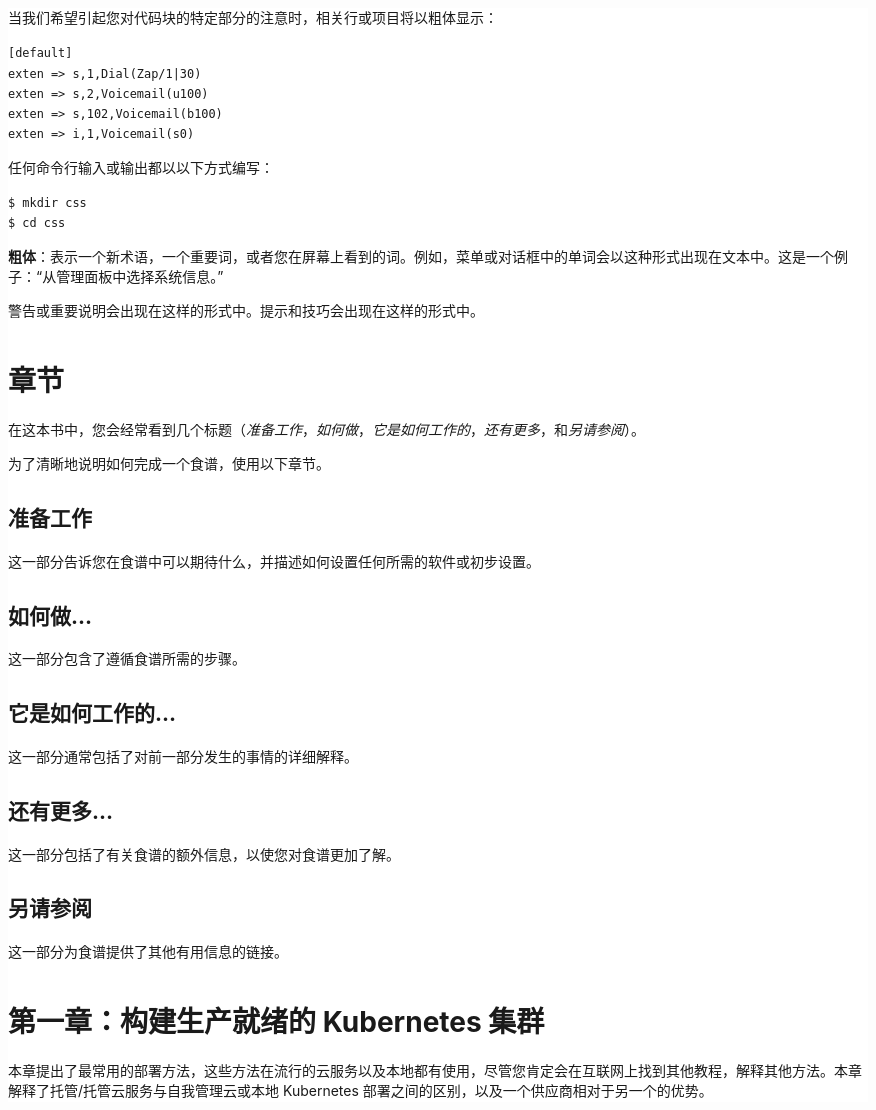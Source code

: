 当我们希望引起您对代码块的特定部分的注意时，相关行或项目将以粗体显示：

```
[default]
exten => s,1,Dial(Zap/1|30)
exten => s,2,Voicemail(u100)
exten => s,102,Voicemail(b100)
exten => i,1,Voicemail(s0)
```

任何命令行输入或输出都以以下方式编写：

```
$ mkdir css
$ cd css
```

**粗体**：表示一个新术语，一个重要词，或者您在屏幕上看到的词。例如，菜单或对话框中的单词会以这种形式出现在文本中。这是一个例子：“从管理面板中选择系统信息。”

警告或重要说明会出现在这样的形式中。提示和技巧会出现在这样的形式中。

# 章节

在这本书中，您会经常看到几个标题（*准备工作*，*如何做*，*它是如何工作的*，*还有更多*，和*另请参阅*）。

为了清晰地说明如何完成一个食谱，使用以下章节。

## 准备工作

这一部分告诉您在食谱中可以期待什么，并描述如何设置任何所需的软件或初步设置。

## 如何做…

这一部分包含了遵循食谱所需的步骤。

## 它是如何工作的…

这一部分通常包括了对前一部分发生的事情的详细解释。

## 还有更多…

这一部分包括了有关食谱的额外信息，以使您对食谱更加了解。

## 另请参阅

这一部分为食谱提供了其他有用信息的链接。


# 第一章：构建生产就绪的 Kubernetes 集群

本章提出了最常用的部署方法，这些方法在流行的云服务以及本地都有使用，尽管您肯定会在互联网上找到其他教程，解释其他方法。本章解释了托管/托管云服务与自我管理云或本地 Kubernetes 部署之间的区别，以及一个供应商相对于另一个的优势。
